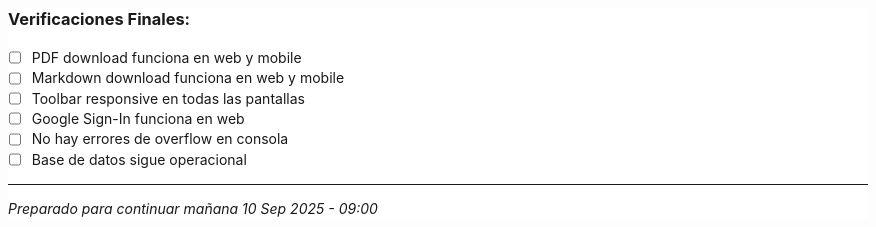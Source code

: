 ### Verificaciones Finales:
- [ ] PDF download funciona en web y mobile
- [ ] Markdown download funciona en web y mobile
- [ ] Toolbar responsive en todas las pantallas
- [ ] Google Sign-In funciona en web
- [ ] No hay errores de overflow en consola
- [ ] Base de datos sigue operacional

---

*Preparado para continuar mañana 10 Sep 2025 - 09:00*